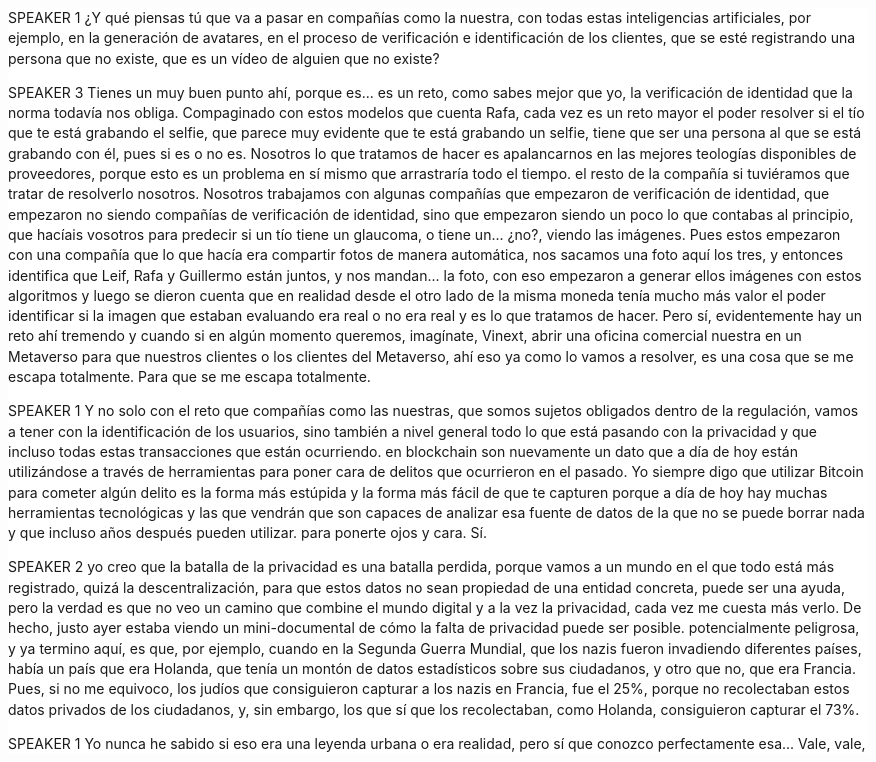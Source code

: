 SPEAKER 1
¿Y qué piensas tú que va a pasar en compañías como la nuestra, con todas estas inteligencias artificiales, por ejemplo, en la generación de avatares, en el proceso de verificación e identificación de los clientes, que se esté registrando una persona que no existe, que es un vídeo de alguien que no existe?

SPEAKER 3
Tienes un muy buen punto ahí, porque es... es un reto, como sabes mejor que yo, la verificación de identidad que la norma todavía nos obliga. Compaginado con estos modelos que cuenta Rafa, cada vez es un reto mayor el poder resolver si el tío que te está grabando el selfie, que parece muy evidente que te está grabando un selfie, tiene que ser una persona al que se está grabando con él, pues si es o no es. Nosotros lo que tratamos de hacer es apalancarnos en las mejores teologías disponibles de proveedores, porque esto es un problema en sí mismo que arrastraría todo el tiempo. el resto de la compañía si tuviéramos que tratar de resolverlo nosotros. Nosotros trabajamos con algunas compañías que empezaron de verificación de identidad, que empezaron no siendo compañías de verificación de identidad, sino que empezaron siendo un poco lo que contabas al principio, que hacíais vosotros para predecir si un tío tiene un glaucoma, o tiene un... ¿no?, viendo las imágenes. Pues estos empezaron con una compañía que lo que hacía era compartir fotos de manera automática, nos sacamos una foto aquí los tres, y entonces identifica que Leif, Rafa y Guillermo están juntos, y nos mandan... la foto, con eso empezaron a generar ellos imágenes con estos algoritmos y luego se dieron cuenta que en realidad desde el otro lado de la misma moneda tenía mucho más valor el poder identificar si la imagen que estaban evaluando era real o no era real y es lo que tratamos de hacer. Pero sí, evidentemente hay un reto ahí tremendo y cuando si en algún momento queremos, imagínate, Vinext, abrir una oficina comercial nuestra en un Metaverso para que nuestros clientes o los clientes del Metaverso, ahí eso ya como lo vamos a resolver, es una cosa que se me escapa totalmente. Para que se me escapa totalmente.

SPEAKER 1
Y no solo con el reto que compañías como las nuestras, que somos sujetos obligados dentro de la regulación, vamos a tener con la identificación de los usuarios, sino también a nivel general todo lo que está pasando con la privacidad y que incluso todas estas transacciones que están ocurriendo. en blockchain son nuevamente un dato que a día de hoy están utilizándose a través de herramientas para poner cara de delitos que ocurrieron en el pasado. Yo siempre digo que utilizar Bitcoin para cometer algún delito es la forma más estúpida y la forma más fácil de que te capturen porque a día de hoy hay muchas herramientas tecnológicas y las que vendrán que son capaces de analizar esa fuente de datos de la que no se puede borrar nada y que incluso años después pueden utilizar. para ponerte ojos y cara. Sí.

SPEAKER 2
yo creo que la batalla de la privacidad es una batalla perdida, porque vamos a un mundo en el que todo está más registrado, quizá la descentralización, para que estos datos no sean propiedad de una entidad concreta, puede ser una ayuda, pero la verdad es que no veo un camino que combine el mundo digital y a la vez la privacidad, cada vez me cuesta más verlo. De hecho, justo ayer estaba viendo un mini-documental de cómo la falta de privacidad puede ser posible. potencialmente peligrosa, y ya termino aquí, es que, por ejemplo, cuando en la Segunda Guerra Mundial, que los nazis fueron invadiendo diferentes países, había un país que era Holanda, que tenía un montón de datos estadísticos sobre sus ciudadanos, y otro que no, que era Francia. Pues, si no me equivoco, los judíos que consiguieron capturar a los nazis en Francia, fue el 25%, porque no recolectaban estos datos privados de los ciudadanos, y, sin embargo, los que sí que los recolectaban, como Holanda, consiguieron capturar el 73%.

SPEAKER 1
Yo nunca he sabido si eso era una leyenda urbana o era realidad, pero sí que conozco perfectamente esa... Vale, vale,
